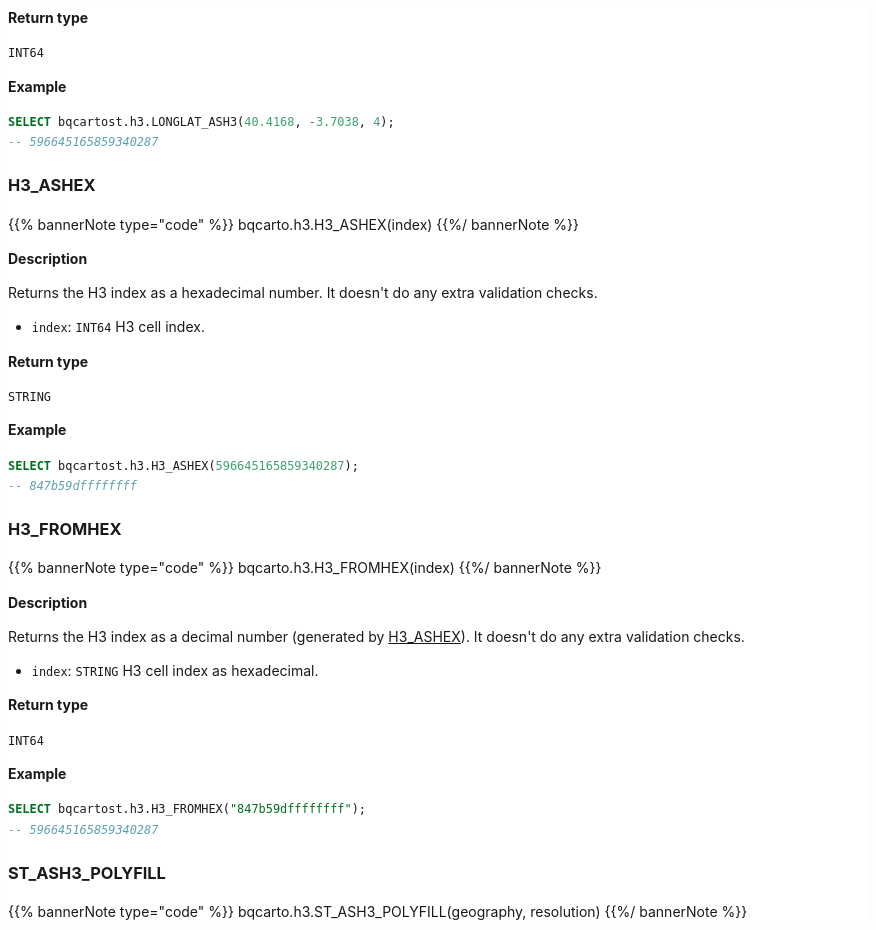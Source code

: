 **Return type**

`INT64`

**Example**

```sql
SELECT bqcartost.h3.LONGLAT_ASH3(40.4168, -3.7038, 4);
-- 596645165859340287
```

### H3_ASHEX

{{% bannerNote type="code" %}}
bqcarto.h3.H3_ASHEX(index)
{{%/ bannerNote %}}

**Description**

Returns the H3 index as a hexadecimal number. It doesn't do any extra validation checks.

* `index`: `INT64` H3 cell index.

**Return type**

`STRING`

**Example**

```sql
SELECT bqcartost.h3.H3_ASHEX(596645165859340287);
-- 847b59dffffffff
```

### H3_FROMHEX

{{% bannerNote type="code" %}}
bqcarto.h3.H3_FROMHEX(index)
{{%/ bannerNote %}}

**Description**

Returns the H3 index as a decimal number (generated by [H3_ASHEX](#h3h3_ashex)). It doesn't do any extra validation checks.

* `index`: `STRING` H3 cell index as hexadecimal. 

**Return type**

`INT64`

**Example**

```sql
SELECT bqcartost.h3.H3_FROMHEX("847b59dffffffff");
-- 596645165859340287
```

### ST_ASH3_POLYFILL

{{% bannerNote type="code" %}}
bqcarto.h3.ST_ASH3_POLYFILL(geography, resolution)
{{%/ bannerNote %}}
